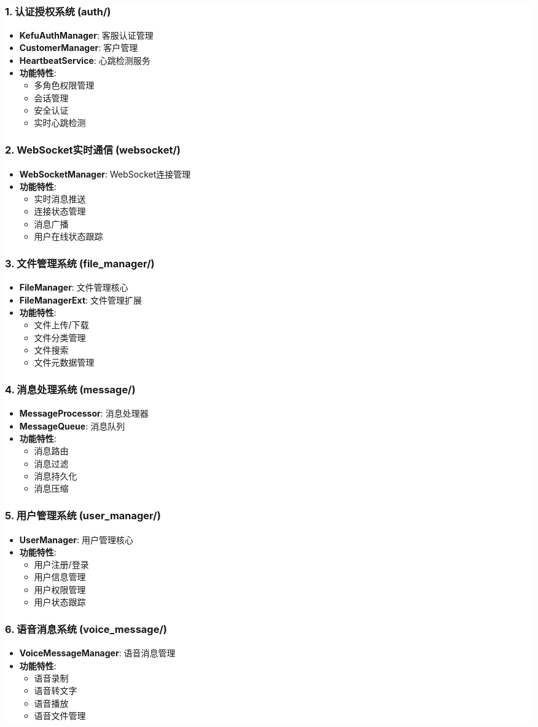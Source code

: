 ### 1. 认证授权系统 (auth/)
- **KefuAuthManager**: 客服认证管理
- **CustomerManager**: 客户管理
- **HeartbeatService**: 心跳检测服务
- **功能特性**:
  - 多角色权限管理
  - 会话管理
  - 安全认证
  - 实时心跳检测

### 2. WebSocket实时通信 (websocket/)
- **WebSocketManager**: WebSocket连接管理
- **功能特性**:
  - 实时消息推送
  - 连接状态管理
  - 消息广播
  - 用户在线状态跟踪

### 3. 文件管理系统 (file_manager/)
- **FileManager**: 文件管理核心
- **FileManagerExt**: 文件管理扩展
- **功能特性**:
  - 文件上传/下载
  - 文件分类管理
  - 文件搜索
  - 文件元数据管理

### 4. 消息处理系统 (message/)
- **MessageProcessor**: 消息处理器
- **MessageQueue**: 消息队列
- **功能特性**:
  - 消息路由
  - 消息过滤
  - 消息持久化
  - 消息压缩

### 5. 用户管理系统 (user_manager/)
- **UserManager**: 用户管理核心
- **功能特性**:
  - 用户注册/登录
  - 用户信息管理
  - 用户权限管理
  - 用户状态跟踪

### 6. 语音消息系统 (voice_message/)
- **VoiceMessageManager**: 语音消息管理
- **功能特性**:
  - 语音录制
  - 语音转文字
  - 语音播放
  - 语音文件管理
